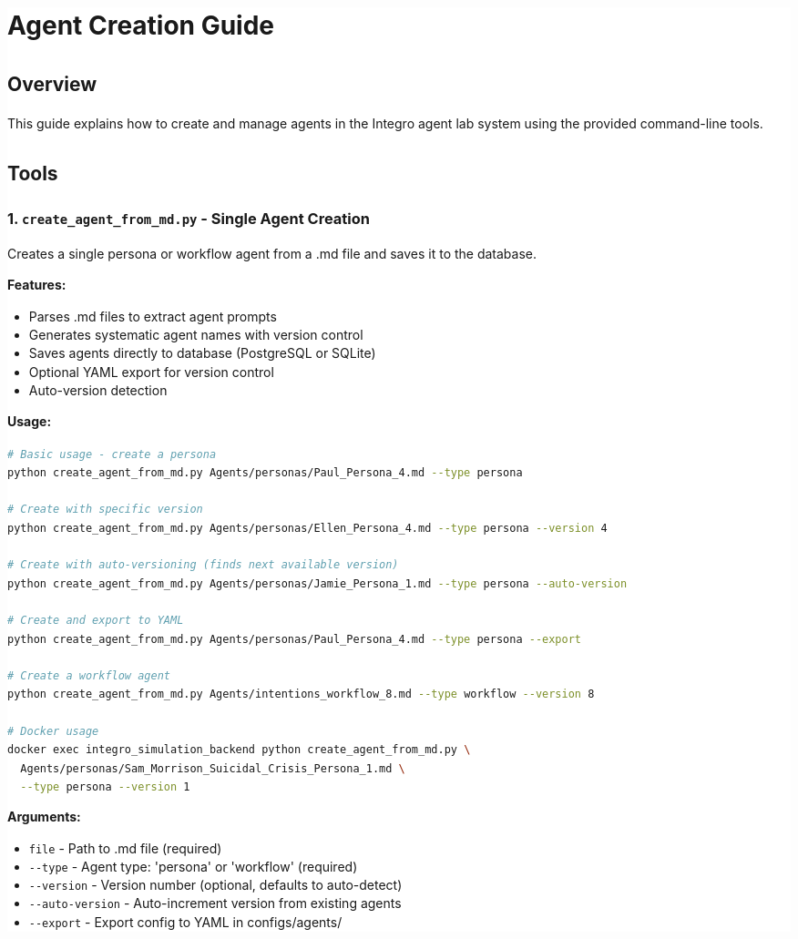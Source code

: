 # Agent Creation Guide

## Overview

This guide explains how to create and manage agents in the Integro agent lab system using the provided command-line tools.

## Tools

### 1. `create_agent_from_md.py` - Single Agent Creation

Creates a single persona or workflow agent from a .md file and saves it to the database.

**Features:**
- Parses .md files to extract agent prompts
- Generates systematic agent names with version control
- Saves agents directly to database (PostgreSQL or SQLite)
- Optional YAML export for version control
- Auto-version detection

**Usage:**

```bash
# Basic usage - create a persona
python create_agent_from_md.py Agents/personas/Paul_Persona_4.md --type persona

# Create with specific version
python create_agent_from_md.py Agents/personas/Ellen_Persona_4.md --type persona --version 4

# Create with auto-versioning (finds next available version)
python create_agent_from_md.py Agents/personas/Jamie_Persona_1.md --type persona --auto-version

# Create and export to YAML
python create_agent_from_md.py Agents/personas/Paul_Persona_4.md --type persona --export

# Create a workflow agent
python create_agent_from_md.py Agents/intentions_workflow_8.md --type workflow --version 8

# Docker usage
docker exec integro_simulation_backend python create_agent_from_md.py \
  Agents/personas/Sam_Morrison_Suicidal_Crisis_Persona_1.md \
  --type persona --version 1
```

**Arguments:**
- `file` - Path to .md file (required)
- `--type` - Agent type: 'persona' or 'workflow' (required)
- `--version` - Version number (optional, defaults to auto-detect)
- `--auto-version` - Auto-increment version from existing agents
- `--export` - Export config to YAML in configs/agents/
